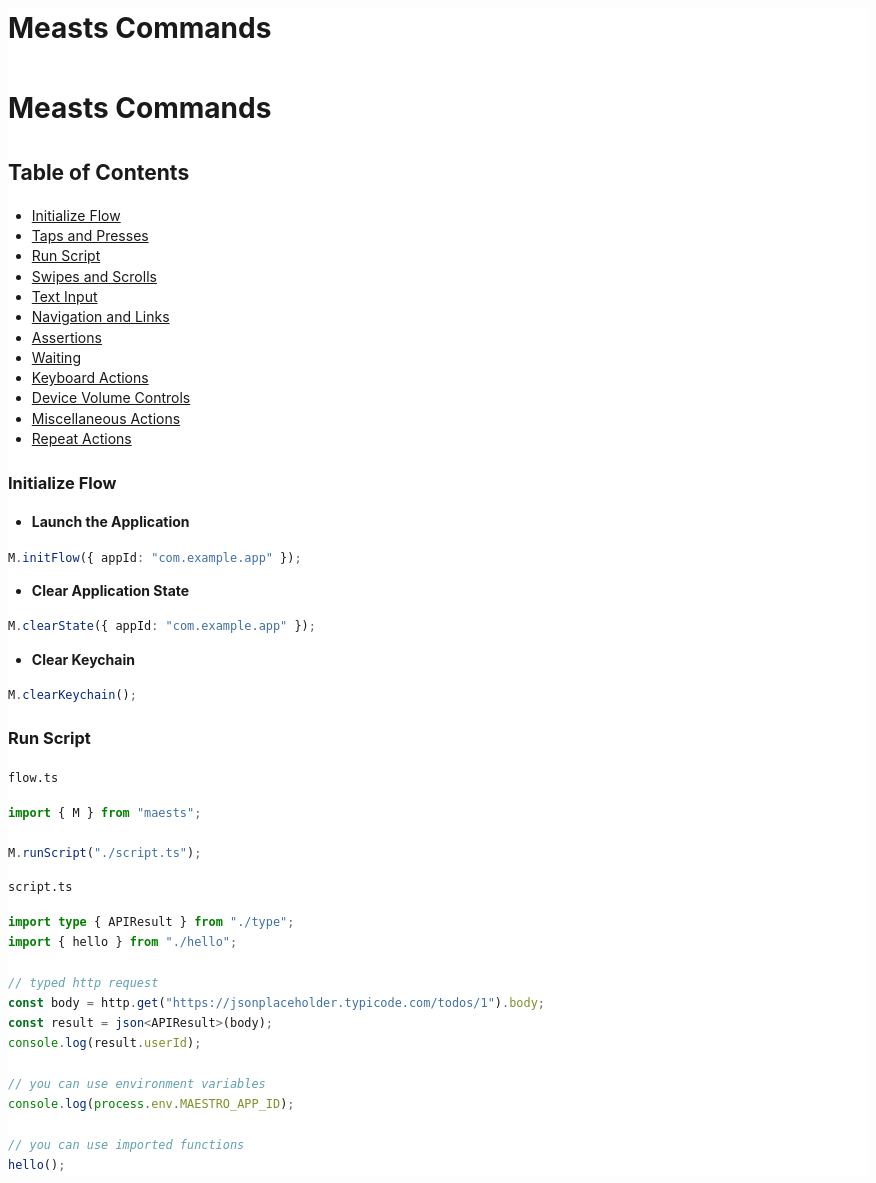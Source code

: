 # Measts Commands

# Measts Commands

## Table of Contents

- [Initialize Flow](#initialize-flow)
- [Taps and Presses](#taps-and-presses)
- [Run Script](#run-script)
- [Swipes and Scrolls](#swipes-and-scrolls)
- [Text Input](#text-input)
- [Navigation and Links](#navigation-and-links)
- [Assertions](#assertions)
- [Waiting](#waiting)
- [Keyboard Actions](#keyboard-actions)
- [Device Volume Controls](#device-volume-controls)
- [Miscellaneous Actions](#miscellaneous-actions)
- [Repeat Actions](#repeat-actions)

### Initialize Flow

- **Launch the Application**

```typescript
M.initFlow({ appId: "com.example.app" });
```

- **Clear Application State**

```typescript
M.clearState({ appId: "com.example.app" });
```

- **Clear Keychain**

```typescript
M.clearKeychain();
```

### Run Script

`flow.ts`

```typescript
import { M } from "maests";

M.runScript("./script.ts");
```

`script.ts`

```typescript
import type { APIResult } from "./type";
import { hello } from "./hello";

// typed http request
const body = http.get("https://jsonplaceholder.typicode.com/todos/1").body;
const result = json<APIResult>(body);
console.log(result.userId);

// you can use environment variables
console.log(process.env.MAESTRO_APP_ID);

// you can use imported functions
hello();
```
